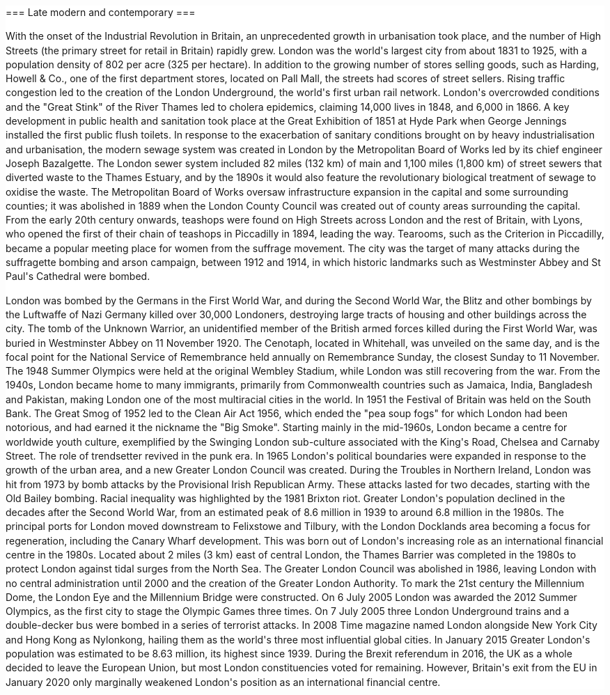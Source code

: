 
=== Late modern and contemporary ===

With the onset of the Industrial Revolution in Britain, an unprecedented growth in urbanisation took place, and the number of High Streets (the primary street for retail in Britain) rapidly grew. London was the world's largest city from about 1831 to 1925, with a population density of 802 per acre (325 per hectare). In addition to the growing number of stores selling goods, such as Harding, Howell & Co., one of the first department stores, located on Pall Mall, the streets had scores of street sellers. Rising traffic congestion led to the creation of the London Underground, the world's first urban rail network.
London's overcrowded conditions and the "Great Stink" of the River Thames led to cholera epidemics, claiming 14,000 lives in 1848, and 6,000 in 1866. A key development in public health and sanitation took place at the Great Exhibition of 1851 at Hyde Park when George Jennings installed the first public flush toilets. In response to the exacerbation of sanitary conditions brought on by heavy industrialisation and urbanisation, the modern sewage system was created in London by the Metropolitan Board of Works led by its chief engineer Joseph Bazalgette. The London sewer system included 82 miles (132 km) of main and 1,100 miles (1,800 km) of street sewers that diverted waste to the Thames Estuary, and by the 1890s it would also feature the revolutionary biological treatment of sewage to oxidise the waste. The Metropolitan Board of Works oversaw infrastructure expansion in the capital and some surrounding counties; it was abolished in 1889 when the London County Council was created out of county areas surrounding the capital.
From the early 20th century onwards, teashops were found on High Streets across London and the rest of Britain, with Lyons, who opened the first of their chain of teashops in Piccadilly in 1894, leading the way. Tearooms, such as the Criterion in Piccadilly, became a popular meeting place for women from the suffrage movement. The city was the target of many attacks during the suffragette bombing and arson campaign, between 1912 and 1914, in which historic landmarks such as Westminster Abbey and St Paul's Cathedral were bombed.

London was bombed by the Germans in the First World War, and during the Second World War, the Blitz and other bombings by the Luftwaffe of Nazi Germany killed over 30,000 Londoners, destroying large tracts of housing and other buildings across the city. The tomb of the Unknown Warrior, an unidentified member of the British armed forces killed during the First World War, was buried in Westminster Abbey on 11 November 1920. The Cenotaph, located in Whitehall, was unveiled on the same day, and is the focal point for the National Service of Remembrance held annually on Remembrance Sunday, the closest Sunday to 11 November.
The 1948 Summer Olympics were held at the original Wembley Stadium, while London was still recovering from the war. From the 1940s, London became home to many immigrants, primarily from Commonwealth countries such as Jamaica, India, Bangladesh and Pakistan, making London one of the most multiracial cities in the world. In 1951 the Festival of Britain was held on the South Bank. The Great Smog of 1952 led to the Clean Air Act 1956, which ended the "pea soup fogs" for which London had been notorious, and had earned it the nickname the "Big Smoke".
Starting mainly in the mid-1960s, London became a centre for worldwide youth culture, exemplified by the Swinging London sub-culture associated with the King's Road, Chelsea and Carnaby Street. The role of trendsetter revived in the punk era. In 1965 London's political boundaries were expanded in response to the growth of the urban area, and a new Greater London Council was created. During the Troubles in Northern Ireland, London was hit from 1973 by bomb attacks by the Provisional Irish Republican Army. These attacks lasted for two decades, starting with the Old Bailey bombing. Racial inequality was highlighted by the 1981 Brixton riot.
Greater London's population declined in the decades after the Second World War, from an estimated peak of 8.6 million in 1939 to around 6.8 million in the 1980s. The principal ports for London moved downstream to Felixstowe and Tilbury, with the London Docklands area becoming a focus for regeneration, including the Canary Wharf development. This was born out of London's increasing role as an international financial centre in the 1980s. Located about 2 miles (3 km) east of central London, the Thames Barrier was completed in the 1980s to protect London against tidal surges from the North Sea.
The Greater London Council was abolished in 1986, leaving London with no central administration until 2000 and the creation of the Greater London Authority. To mark the 21st century the Millennium Dome, the London Eye and the Millennium Bridge were constructed. On 6 July 2005 London was awarded the 2012 Summer Olympics, as the first city to stage the Olympic Games three times. On 7 July 2005 three London Underground trains and a double-decker bus were bombed in a series of terrorist attacks.
In 2008 Time magazine named London alongside New York City and Hong Kong as Nylonkong, hailing them as the world's three most influential global cities. In January 2015 Greater London's population was estimated to be 8.63 million, its highest since 1939. During the Brexit referendum in 2016, the UK as a whole decided to leave the European Union, but most London constituencies voted for remaining. However, Britain's exit from the EU in January 2020 only marginally weakened London's position as an international financial centre.